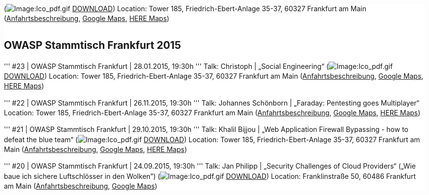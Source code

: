 (![Image:Ico_pdf.gif](Ico_pdf.gif "Image:Ico_pdf.gif")
[DOWNLOAD](media:OWASP_Stammtisch_Frankfurt-IT-SiG-und-nun-2016.02.25.pdf "wikilink"))
Location: Tower 185, Friedrich-Ebert-Anlage 35-37, 60327 Frankfurt am
Main
([Anfahrtsbeschreibung](http://www.pwc.de/de/de/standorte/assets/frankfurt_de.pdf),
[Google
Maps](https://www.google.de/maps/dir//Tower+185,+Friedrich-Ebert-Anlage+35+-+37,+60327+Frankfurt+am+Main/@50.110458,8.656132,17z/data=!4m12!1m3!3m2!1s0x47bd0957a164e831:0xa9782263d8256a05!2sTower+185!4m7!1m0!1m5!1m1!1s0x47bd0957a164e831:0xa9782263d8256a05!2m2!1d8.656132!2d50.110458),
[HERE Maps](http://her.is/uLmaGf))

## OWASP Stammtisch Frankfurt 2015


''' \#23 | OWASP Stammtisch Frankfurt | 28.01.2015, 19:30h ''' Talk:
Christoph | „Social Engineering“ (![Image:Ico_pdf.gif](Ico_pdf.gif
"Image:Ico_pdf.gif")
[DOWNLOAD](media:OWASP_Stammtisch_Frankfurt-Social_Engineering-2016.01.28.pdf "wikilink"))
Location: Tower 185, Friedrich-Ebert-Anlage 35-37, 60327 Frankfurt am
Main
([Anfahrtsbeschreibung](http://www.pwc.de/de/de/standorte/assets/frankfurt_de.pdf),
[Google
Maps](https://www.google.de/maps/dir//Tower+185,+Friedrich-Ebert-Anlage+35+-+37,+60327+Frankfurt+am+Main/@50.110458,8.656132,17z/data=!4m12!1m3!3m2!1s0x47bd0957a164e831:0xa9782263d8256a05!2sTower+185!4m7!1m0!1m5!1m1!1s0x47bd0957a164e831:0xa9782263d8256a05!2m2!1d8.656132!2d50.110458),
[HERE Maps](http://her.is/uLmaGf))

''' \#22 | OWASP Stammtisch Frankfurt | 26.11.2015, 19:30h ''' Talk:
Johannes Schönborn | „Faraday: Pentesting goes Multiplayer“
Location: Tower 185, Friedrich-Ebert-Anlage 35-37, 60327 Frankfurt am
Main
([Anfahrtsbeschreibung](http://www.pwc.de/de/de/standorte/assets/frankfurt_de.pdf),
[Google
Maps](https://www.google.de/maps/dir//Tower+185,+Friedrich-Ebert-Anlage+35+-+37,+60327+Frankfurt+am+Main/@50.110458,8.656132,17z/data=!4m12!1m3!3m2!1s0x47bd0957a164e831:0xa9782263d8256a05!2sTower+185!4m7!1m0!1m5!1m1!1s0x47bd0957a164e831:0xa9782263d8256a05!2m2!1d8.656132!2d50.110458),
[HERE Maps](http://her.is/uLmaGf))

''' \#21 | OWASP Stammtisch Frankfurt | 29.10.2015, 19:30h ''' Talk:
Khalil Bijjou | „Web Application Firewall Bypassing - how to defeat the
blue team“ (![Image:Ico_pdf.gif](Ico_pdf.gif "Image:Ico_pdf.gif")
[DOWNLOAD](media:OWASP_Stammtisch_Frankfurt_-_Web_Application_Firewall_Bypassing_-_how_to_defeat_the_blue_team_-_2015.10.29.pdf "wikilink"))
Location: Tower 185, Friedrich-Ebert-Anlage 35-37, 60327 Frankfurt am
Main
([Anfahrtsbeschreibung](http://www.pwc.de/de/de/standorte/assets/frankfurt_de.pdf),
[Google
Maps](https://www.google.de/maps/dir//Tower+185,+Friedrich-Ebert-Anlage+35+-+37,+60327+Frankfurt+am+Main/@50.110458,8.656132,17z/data=!4m12!1m3!3m2!1s0x47bd0957a164e831:0xa9782263d8256a05!2sTower+185!4m7!1m0!1m5!1m1!1s0x47bd0957a164e831:0xa9782263d8256a05!2m2!1d8.656132!2d50.110458),
[HERE Maps](http://her.is/uLmaGf))

''' \#20 | OWASP Stammtisch Frankfurt | 24.09.2015, 19:30h ''' Talk: Jan
Philipp | „Security Challenges of Cloud Providers“ („Wie baue ich
sichere Luftschlösser in den Wolken”) (![Image:Ico_pdf.gif](Ico_pdf.gif
"Image:Ico_pdf.gif")
[DOWNLOAD](media:OWASP_Stammtisch_Frankfurt_-_Cloud_Provider_Challenges_-_2015.09.24.pdf "wikilink"))
Location: Franklinstraße 50, 60486 Frankfurt am Main
([Anfahrtsbeschreibung](http://www.deloitte.com/assets/Dcom-Germany/Local%20Assets/Documents/Standorte/Standorte_Frankfurt_2012_Dvx.pdf),
[Google
Maps](https://maps.google.de/maps?f=q&source=s_q&hl=de&geocode&aq&sll=51.480587,11.964602&sspn=0.04426,0.077162&vpsrc=0&ie=UTF8&ll=50.114579,8.657312&spn=0.045573,0.077162&t=m&z=14&iwloc=A&cid=16776109168896552281&output=classic&dg=brw))
